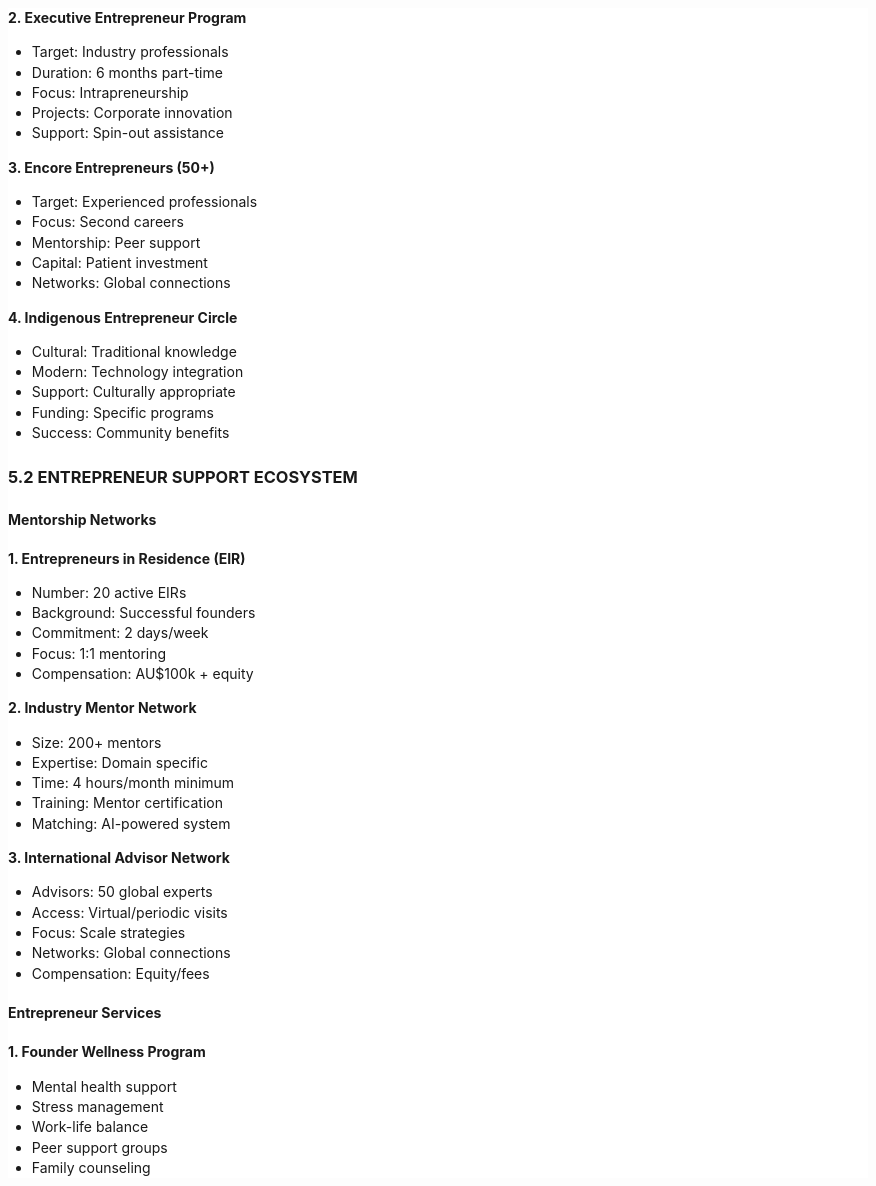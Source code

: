 **2. Executive Entrepreneur Program**
- Target: Industry professionals
- Duration: 6 months part-time
- Focus: Intrapreneurship
- Projects: Corporate innovation
- Support: Spin-out assistance

**3. Encore Entrepreneurs (50+)**
- Target: Experienced professionals
- Focus: Second careers
- Mentorship: Peer support
- Capital: Patient investment
- Networks: Global connections

**4. Indigenous Entrepreneur Circle**
- Cultural: Traditional knowledge
- Modern: Technology integration
- Support: Culturally appropriate
- Funding: Specific programs
- Success: Community benefits

### 5.2 ENTREPRENEUR SUPPORT ECOSYSTEM

#### Mentorship Networks

**1. Entrepreneurs in Residence (EIR)**
- Number: 20 active EIRs
- Background: Successful founders
- Commitment: 2 days/week
- Focus: 1:1 mentoring
- Compensation: AU$100k + equity

**2. Industry Mentor Network**
- Size: 200+ mentors
- Expertise: Domain specific
- Time: 4 hours/month minimum
- Training: Mentor certification
- Matching: AI-powered system

**3. International Advisor Network**
- Advisors: 50 global experts
- Access: Virtual/periodic visits
- Focus: Scale strategies
- Networks: Global connections
- Compensation: Equity/fees

#### Entrepreneur Services

**1. Founder Wellness Program**
- Mental health support
- Stress management
- Work-life balance
- Peer support groups
- Family counseling
